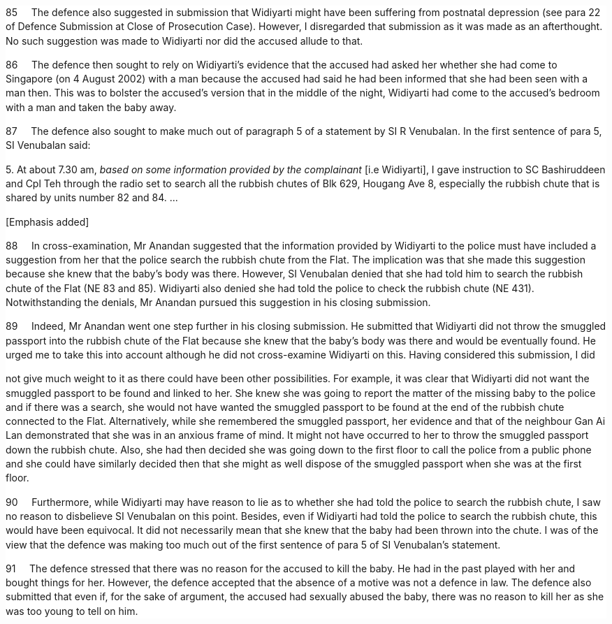 85     The defence also suggested in submission that Widiyarti might have been suffering from postnatal depression (see para 22 of Defence Submission at Close of Prosecution Case). However, I disregarded that submission as it was made as an afterthought. No such suggestion was made to Widiyarti nor did the accused allude to that. 

86     The defence then sought to rely on Widiyarti’s evidence that the accused had asked her whether she had come to Singapore (on 4 August 2002) with a man because the accused had said he had been informed that she had been seen with a man then. This was to bolster the accused’s version that in the middle of the night, Widiyarti had come to the accused’s bedroom with a man and taken the baby away. 

87     The defence also sought to make much out of paragraph 5 of a statement by SI R Venubalan. In the first sentence of para 5, SI Venubalan said: 

5\. At about 7.30 am, _based on some information provided by the complainant_ [i.e     Widiyarti], I gave instruction to SC Bashiruddeen and Cpl Teh through the radio set to search all the rubbish chutes of Blk 629, Hougang Ave 8, especially the rubbish chute that is shared by units number 82 and 84. ... 

 [Emphasis added] 

88     In cross-examination, Mr Anandan suggested that the information provided by Widiyarti to the police must have included a suggestion from her that the police search the rubbish chute from the Flat. The implication was that she made this suggestion because she knew that the baby’s body was there. However, SI Venubalan denied that she had told him to search the rubbish chute of the Flat (NE 83 and 85). Widiyarti also denied she had told the police to check the rubbish chute (NE 431). Notwithstanding the denials, Mr Anandan pursued this suggestion in his closing submission. 

89     Indeed, Mr Anandan went one step further in his closing submission. He submitted that Widiyarti did not throw the smuggled passport into the rubbish chute of the Flat because she knew that the baby’s body was there and would be eventually found. He urged me to take this into account although he did not cross-examine Widiyarti on this. Having considered this submission, I did 


not give much weight to it as there could have been other possibilities. For example, it was clear that Widiyarti did not want the smuggled passport to be found and linked to her. She knew she was going to report the matter of the missing baby to the police and if there was a search, she would not have wanted the smuggled passport to be found at the end of the rubbish chute connected to the Flat. Alternatively, while she remembered the smuggled passport, her evidence and that of the neighbour Gan Ai Lan demonstrated that she was in an anxious frame of mind. It might not have occurred to her to throw the smuggled passport down the rubbish chute. Also, she had then decided she was going down to the first floor to call the police from a public phone and she could have similarly decided then that she might as well dispose of the smuggled passport when she was at the first floor. 

90     Furthermore, while Widiyarti may have reason to lie as to whether she had told the police to search the rubbish chute, I saw no reason to disbelieve SI Venubalan on this point. Besides, even if Widiyarti had told the police to search the rubbish chute, this would have been equivocal. It did not necessarily mean that she knew that the baby had been thrown into the chute. I was of the view that the defence was making too much out of the first sentence of para 5 of SI Venubalan’s statement. 

91     The defence stressed that there was no reason for the accused to kill the baby. He had in the past played with her and bought things for her. However, the defence accepted that the absence of a motive was not a defence in law. The defence also submitted that even if, for the sake of argument, the accused had sexually abused the baby, there was no reason to kill her as she was too young to tell on him. 
